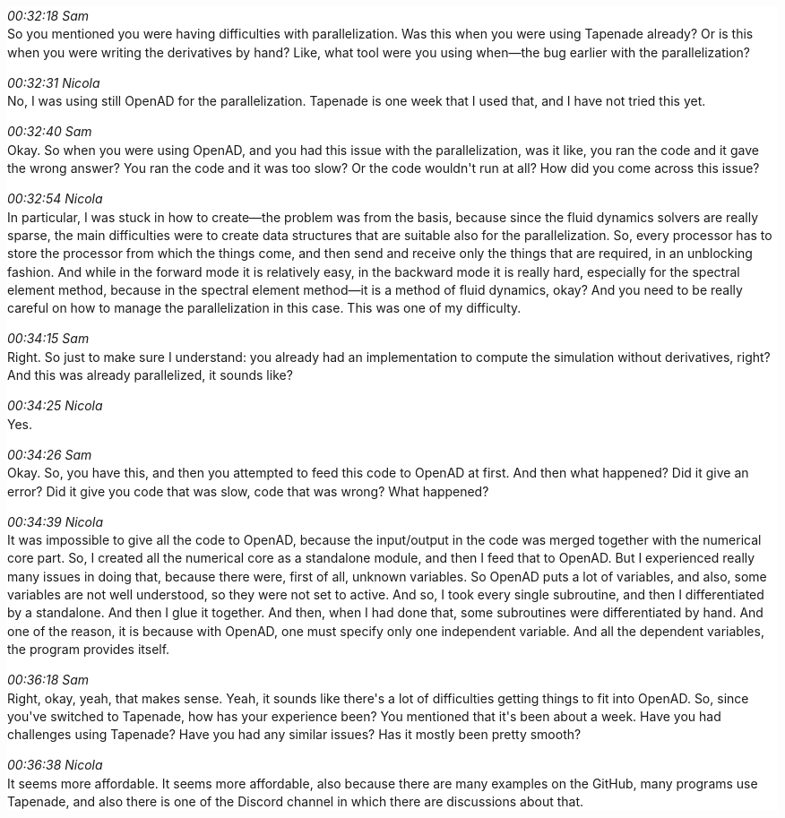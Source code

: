 
_00:32:18 Sam_  
So you mentioned you were having difficulties with parallelization. Was this when you were using Tapenade already? Or is this when you were writing the derivatives by hand? Like, what tool were you using when—the bug earlier with the parallelization?

_00:32:31 Nicola_  
No, I was using still OpenAD for the parallelization. Tapenade is one week that I used that, and I have not tried this yet.

_00:32:40 Sam_  
Okay. So when you were using OpenAD, and you had this issue with the parallelization, was it like, you ran the code and it gave the wrong answer? You ran the code and it was too slow? Or the code wouldn't run at all? How did you come across this issue?

_00:32:54 Nicola_  
In particular, I was stuck in how to create—the problem was from the basis, because since the fluid dynamics solvers are really sparse, the main difficulties were to create data structures that are suitable also for the parallelization. So, every processor has to store the processor from which the things come, and then send and receive only the things that are required, in an unblocking fashion. And while in the forward mode it is relatively easy, in the backward mode it is really hard, especially for the spectral element method, because in the spectral element method—it is a method of fluid dynamics, okay? And you need to be really careful on how to manage the parallelization in this case. This was one of my difficulty.

_00:34:15 Sam_  
Right. So just to make sure I understand: you already had an implementation to compute the simulation without derivatives, right? And this was already parallelized, it sounds like?

_00:34:25 Nicola_  
Yes.

_00:34:26 Sam_  
Okay. So, you have this, and then you attempted to feed this code to OpenAD at first. And then what happened? Did it give an error? Did it give you code that was slow, code that was wrong? What happened?

_00:34:39 Nicola_  
It was impossible to give all the code to OpenAD, because the input/output in the code was merged together with the numerical core part. So, I created all the numerical core as a standalone module, and then I feed that to OpenAD. But I experienced really many issues in doing that, because there were, first of all, unknown variables. So OpenAD puts a lot of variables, and also, some variables are not well understood, so they were not set to active. And so, I took every single subroutine, and then I differentiated by a standalone. And then I glue it together. And then, when I had done that, some subroutines were differentiated by hand. And one of the reason, it is because with OpenAD, one must specify only one independent variable. And all the dependent variables, the program provides itself.

_00:36:18 Sam_  
Right, okay, yeah, that makes sense. Yeah, it sounds like there's a lot of difficulties getting things to fit into OpenAD. So, since you've switched to Tapenade, how has your experience been? You mentioned that it's been about a week. Have you had challenges using Tapenade? Have you had any similar issues? Has it mostly been pretty smooth?

_00:36:38 Nicola_  
It seems more affordable. It seems more affordable, also because there are many examples on the GitHub, many programs use Tapenade, and also there is one of the Discord channel in which there are discussions about that.
